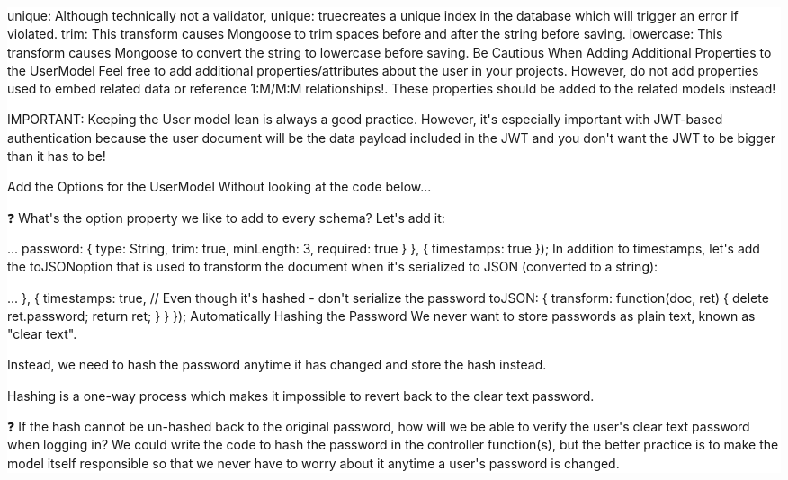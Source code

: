unique: Although technically not a validator, unique: truecreates a unique index in the database which will trigger an error if violated.
trim: This transform causes Mongoose to trim spaces before and after the string before saving.
lowercase: This transform causes Mongoose to convert the string to lowercase before saving.
Be Cautious When Adding Additional Properties to the UserModel
Feel free to add additional properties/attributes about the user in your projects. However, do not add properties used to embed related data or reference 1:M/M:M relationships!. These properties should be added to the related models instead!

IMPORTANT: Keeping the User model lean is always a good practice. However, it's especially important with JWT-based authentication because the user document will be the data payload included in the JWT and you don't want the JWT to be bigger than it has to be!

Add the Options for the UserModel
Without looking at the code below...

❓ What's the option property we like to add to every schema?
Let's add it:

...
password: {
type: String,
trim: true,
minLength: 3,
required: true
}
}, {
timestamps: true
});
In addition to timestamps, let's add the toJSONoption that is used to transform the document when it's serialized to JSON (converted to a string):

...
}, {
timestamps: true,
// Even though it's hashed - don't serialize the password
toJSON: {
transform: function(doc, ret) {
delete ret.password;
return ret;
}
}
});
Automatically Hashing the Password
We never want to store passwords as plain text, known as "clear text".

Instead, we need to hash the password anytime it has changed and store the hash instead.

Hashing is a one-way process which makes it impossible to revert back to the clear text password.

❓ If the hash cannot be un-hashed back to the original password, how will we be able to verify the user's clear text password when logging in?
We could write the code to hash the password in the controller function(s), but the better practice is to make the model itself responsible so that we never have to worry about it anytime a user's password is changed.

